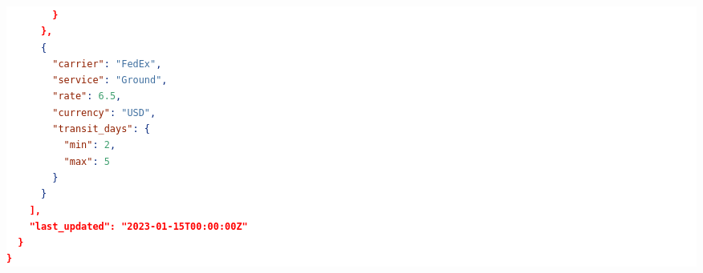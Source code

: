 ```json
        }
      },
      {
        "carrier": "FedEx",
        "service": "Ground",
        "rate": 6.5,
        "currency": "USD",
        "transit_days": {
          "min": 2,
          "max": 5
        }
      }
    ],
    "last_updated": "2023-01-15T00:00:00Z"
  }
}
```
